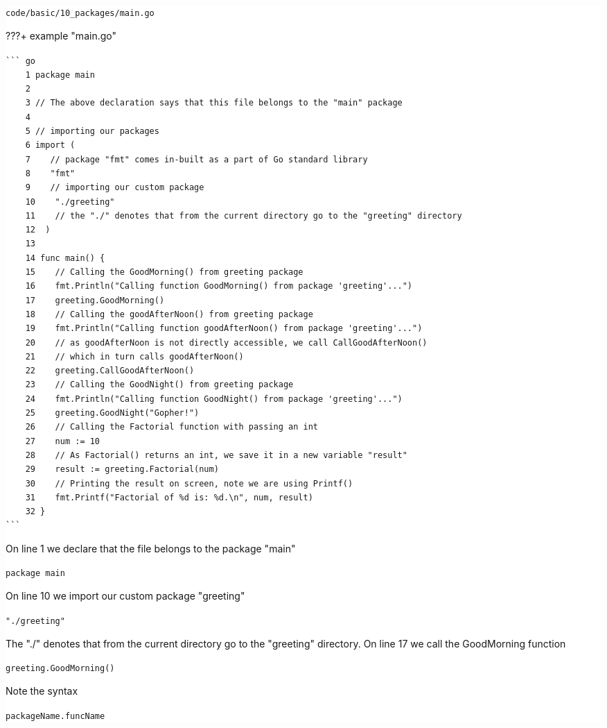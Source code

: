     code/basic/10_packages/main.go

???+ example "main.go"

    ``` go
        1 package main
        2
        3 // The above declaration says that this file belongs to the "main" package
        4
        5 // importing our packages
        6 import (
        7    // package "fmt" comes in-built as a part of Go standard library
        8    "fmt"
        9    // importing our custom package
        10    "./greeting"
        11    // the "./" denotes that from the current directory go to the "greeting" directory
        12  )
        13
        14 func main() {
        15    // Calling the GoodMorning() from greeting package
        16    fmt.Println("Calling function GoodMorning() from package 'greeting'...")
        17    greeting.GoodMorning()
        18    // Calling the goodAfterNoon() from greeting package
        19    fmt.Println("Calling function goodAfterNoon() from package 'greeting'...")
        20    // as goodAfterNoon is not directly accessible, we call CallGoodAfterNoon()
        21    // which in turn calls goodAfterNoon()
        22    greeting.CallGoodAfterNoon()
        23    // Calling the GoodNight() from greeting package
        24    fmt.Println("Calling function GoodNight() from package 'greeting'...")
        25    greeting.GoodNight("Gopher!")
        26    // Calling the Factorial function with passing an int
        27    num := 10
        28    // As Factorial() returns an int, we save it in a new variable "result"
        29    result := greeting.Factorial(num)
        30    // Printing the result on screen, note we are using Printf()
        31    fmt.Printf("Factorial of %d is: %d.\n", num, result)
        32 }
    ```

On line 1 we declare that the file belongs to the package "main"

    package main

On line 10 we import our custom package "greeting"

    "./greeting"

The "./" denotes that from the current directory go to the "greeting" directory. On line 17 we call the GoodMorning function

    greeting.GoodMorning()

Note the syntax

    packageName.funcName
